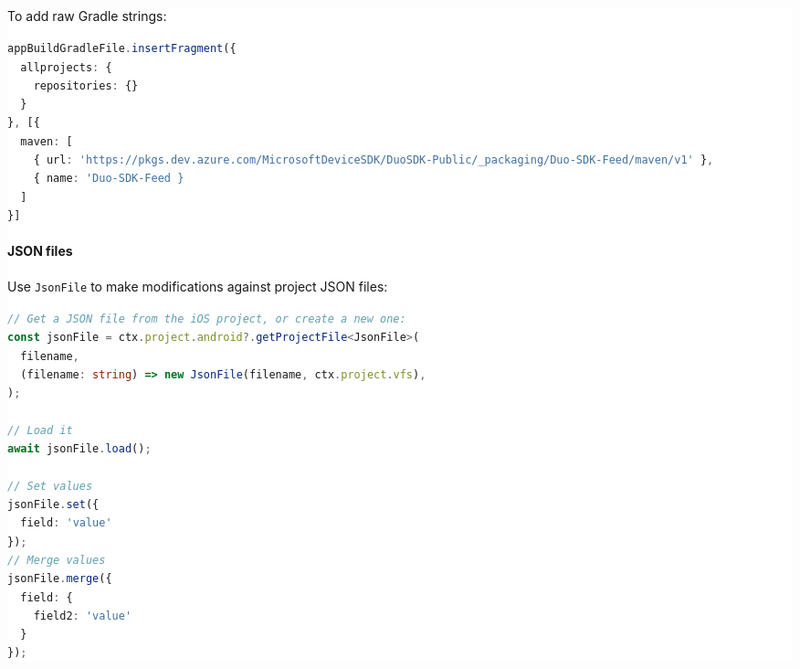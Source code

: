 To add raw Gradle strings:

```typescript
appBuildGradleFile.insertFragment({
  allprojects: {
    repositories: {}
  }
}, [{
  maven: [
    { url: 'https://pkgs.dev.azure.com/MicrosoftDeviceSDK/DuoSDK-Public/_packaging/Duo-SDK-Feed/maven/v1' },
    { name: 'Duo-SDK-Feed }
  ]
}]
```

#### JSON files

Use `JsonFile` to make modifications against project JSON files:

```typescript
// Get a JSON file from the iOS project, or create a new one:
const jsonFile = ctx.project.android?.getProjectFile<JsonFile>(
  filename,
  (filename: string) => new JsonFile(filename, ctx.project.vfs),
);

// Load it
await jsonFile.load();

// Set values
jsonFile.set({
  field: 'value'
});
// Merge values
jsonFile.merge({
  field: {
    field2: 'value'
  }
});
```